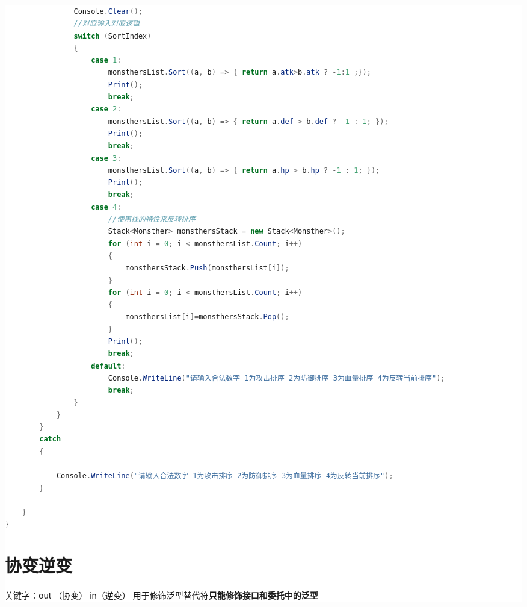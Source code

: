 ```c#
                Console.Clear();
                //对应输入对应逻辑
                switch (SortIndex)
                {
                    case 1:
                        monsthersList.Sort((a, b) => { return a.atk>b.atk ? -1:1 ;});
                        Print();
                        break;
                    case 2:
                        monsthersList.Sort((a, b) => { return a.def > b.def ? -1 : 1; });
                        Print();
                        break;
                    case 3:
                        monsthersList.Sort((a, b) => { return a.hp > b.hp ? -1 : 1; });
                        Print();
                        break;
                    case 4:
                        //使用栈的特性来反转排序
                        Stack<Monsther> monsthersStack = new Stack<Monsther>();
                        for (int i = 0; i < monsthersList.Count; i++)
                        {
                            monsthersStack.Push(monsthersList[i]);
                        }
                        for (int i = 0; i < monsthersList.Count; i++)
                        {
                            monsthersList[i]=monsthersStack.Pop();
                        }
                        Print();
                        break;
                    default:
                        Console.WriteLine("请输入合法数字 1为攻击排序 2为防御排序 3为血量排序 4为反转当前排序");
                        break;
                }
            }
        }
        catch
        {

            Console.WriteLine("请输入合法数字 1为攻击排序 2为防御排序 3为血量排序 4为反转当前排序");
        }
            
    }
}
```



# 协变逆变

关键字：out （协变） in（逆变）
用于修饰泛型替代符**只能修饰接口和委托中的泛型**
